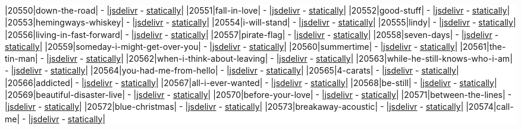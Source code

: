 |20550|down-the-road| - |[jsdelivr](https://cdn.jsdelivr.net/gh/dbchord/c8-1-3/20001-25000/20501-21000/down-the-road.png) - [statically](https://cdn.statically.io/gh/dbchord/c8-1-3/i/20001-25000/20501-21000/down-the-road.png)|
|20551|fall-in-love| - |[jsdelivr](https://cdn.jsdelivr.net/gh/dbchord/c8-1-3/20001-25000/20501-21000/fall-in-love.png) - [statically](https://cdn.statically.io/gh/dbchord/c8-1-3/i/20001-25000/20501-21000/fall-in-love.png)|
|20552|good-stuff| - |[jsdelivr](https://cdn.jsdelivr.net/gh/dbchord/c8-1-3/20001-25000/20501-21000/good-stuff.png) - [statically](https://cdn.statically.io/gh/dbchord/c8-1-3/i/20001-25000/20501-21000/good-stuff.png)|
|20553|hemingways-whiskey| - |[jsdelivr](https://cdn.jsdelivr.net/gh/dbchord/c8-1-3/20001-25000/20501-21000/hemingways-whiskey.png) - [statically](https://cdn.statically.io/gh/dbchord/c8-1-3/i/20001-25000/20501-21000/hemingways-whiskey.png)|
|20554|i-will-stand| - |[jsdelivr](https://cdn.jsdelivr.net/gh/dbchord/c8-1-3/20001-25000/20501-21000/i-will-stand.png) - [statically](https://cdn.statically.io/gh/dbchord/c8-1-3/i/20001-25000/20501-21000/i-will-stand.png)|
|20555|lindy| - |[jsdelivr](https://cdn.jsdelivr.net/gh/dbchord/c8-1-3/20001-25000/20501-21000/lindy.png) - [statically](https://cdn.statically.io/gh/dbchord/c8-1-3/i/20001-25000/20501-21000/lindy.png)|
|20556|living-in-fast-forward| - |[jsdelivr](https://cdn.jsdelivr.net/gh/dbchord/c8-1-3/20001-25000/20501-21000/living-in-fast-forward.png) - [statically](https://cdn.statically.io/gh/dbchord/c8-1-3/i/20001-25000/20501-21000/living-in-fast-forward.png)|
|20557|pirate-flag| - |[jsdelivr](https://cdn.jsdelivr.net/gh/dbchord/c8-1-3/20001-25000/20501-21000/pirate-flag.png) - [statically](https://cdn.statically.io/gh/dbchord/c8-1-3/i/20001-25000/20501-21000/pirate-flag.png)|
|20558|seven-days| - |[jsdelivr](https://cdn.jsdelivr.net/gh/dbchord/c8-1-3/20001-25000/20501-21000/seven-days.png) - [statically](https://cdn.statically.io/gh/dbchord/c8-1-3/i/20001-25000/20501-21000/seven-days.png)|
|20559|someday-i-might-get-over-you| - |[jsdelivr](https://cdn.jsdelivr.net/gh/dbchord/c8-1-3/20001-25000/20501-21000/someday-i-might-get-over-you.png) - [statically](https://cdn.statically.io/gh/dbchord/c8-1-3/i/20001-25000/20501-21000/someday-i-might-get-over-you.png)|
|20560|summertime| - |[jsdelivr](https://cdn.jsdelivr.net/gh/dbchord/c8-1-3/20001-25000/20501-21000/summertime.png) - [statically](https://cdn.statically.io/gh/dbchord/c8-1-3/i/20001-25000/20501-21000/summertime.png)|
|20561|the-tin-man| - |[jsdelivr](https://cdn.jsdelivr.net/gh/dbchord/c8-1-3/20001-25000/20501-21000/the-tin-man.png) - [statically](https://cdn.statically.io/gh/dbchord/c8-1-3/i/20001-25000/20501-21000/the-tin-man.png)|
|20562|when-i-think-about-leaving| - |[jsdelivr](https://cdn.jsdelivr.net/gh/dbchord/c8-1-3/20001-25000/20501-21000/when-i-think-about-leaving.png) - [statically](https://cdn.statically.io/gh/dbchord/c8-1-3/i/20001-25000/20501-21000/when-i-think-about-leaving.png)|
|20563|while-he-still-knows-who-i-am| - |[jsdelivr](https://cdn.jsdelivr.net/gh/dbchord/c8-1-3/20001-25000/20501-21000/while-he-still-knows-who-i-am.png) - [statically](https://cdn.statically.io/gh/dbchord/c8-1-3/i/20001-25000/20501-21000/while-he-still-knows-who-i-am.png)|
|20564|you-had-me-from-hello| - |[jsdelivr](https://cdn.jsdelivr.net/gh/dbchord/c8-1-3/20001-25000/20501-21000/you-had-me-from-hello.png) - [statically](https://cdn.statically.io/gh/dbchord/c8-1-3/i/20001-25000/20501-21000/you-had-me-from-hello.png)|
|20565|4-carats| - |[jsdelivr](https://cdn.jsdelivr.net/gh/dbchord/c8-1-3/20001-25000/20501-21000/4-carats.png) - [statically](https://cdn.statically.io/gh/dbchord/c8-1-3/i/20001-25000/20501-21000/4-carats.png)|
|20566|addicted| - |[jsdelivr](https://cdn.jsdelivr.net/gh/dbchord/c8-1-3/20001-25000/20501-21000/addicted.png) - [statically](https://cdn.statically.io/gh/dbchord/c8-1-3/i/20001-25000/20501-21000/addicted.png)|
|20567|all-i-ever-wanted| - |[jsdelivr](https://cdn.jsdelivr.net/gh/dbchord/c8-1-3/20001-25000/20501-21000/all-i-ever-wanted.png) - [statically](https://cdn.statically.io/gh/dbchord/c8-1-3/i/20001-25000/20501-21000/all-i-ever-wanted.png)|
|20568|be-still| - |[jsdelivr](https://cdn.jsdelivr.net/gh/dbchord/c8-1-3/20001-25000/20501-21000/be-still.png) - [statically](https://cdn.statically.io/gh/dbchord/c8-1-3/i/20001-25000/20501-21000/be-still.png)|
|20569|beautiful-disaster-live| - |[jsdelivr](https://cdn.jsdelivr.net/gh/dbchord/c8-1-3/20001-25000/20501-21000/beautiful-disaster-live.png) - [statically](https://cdn.statically.io/gh/dbchord/c8-1-3/i/20001-25000/20501-21000/beautiful-disaster-live.png)|
|20570|before-your-love| - |[jsdelivr](https://cdn.jsdelivr.net/gh/dbchord/c8-1-3/20001-25000/20501-21000/before-your-love.png) - [statically](https://cdn.statically.io/gh/dbchord/c8-1-3/i/20001-25000/20501-21000/before-your-love.png)|
|20571|between-the-lines| - |[jsdelivr](https://cdn.jsdelivr.net/gh/dbchord/c8-1-3/20001-25000/20501-21000/between-the-lines.png) - [statically](https://cdn.statically.io/gh/dbchord/c8-1-3/i/20001-25000/20501-21000/between-the-lines.png)|
|20572|blue-christmas| - |[jsdelivr](https://cdn.jsdelivr.net/gh/dbchord/c8-1-3/20001-25000/20501-21000/blue-christmas.png) - [statically](https://cdn.statically.io/gh/dbchord/c8-1-3/i/20001-25000/20501-21000/blue-christmas.png)|
|20573|breakaway-acoustic| - |[jsdelivr](https://cdn.jsdelivr.net/gh/dbchord/c8-1-3/20001-25000/20501-21000/breakaway-acoustic.png) - [statically](https://cdn.statically.io/gh/dbchord/c8-1-3/i/20001-25000/20501-21000/breakaway-acoustic.png)|
|20574|call-me| - |[jsdelivr](https://cdn.jsdelivr.net/gh/dbchord/c8-1-3/20001-25000/20501-21000/call-me.png) - [statically](https://cdn.statically.io/gh/dbchord/c8-1-3/i/20001-25000/20501-21000/call-me.png)|